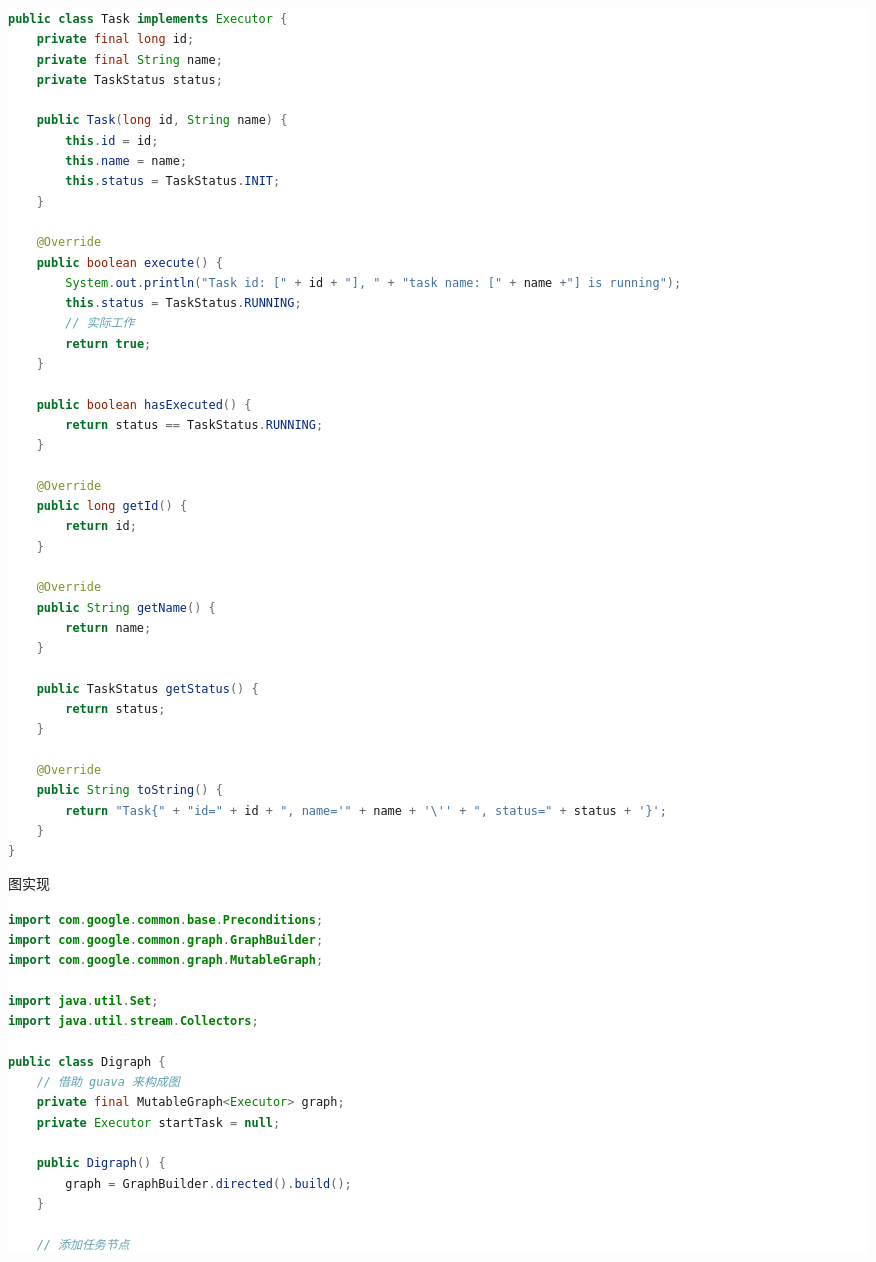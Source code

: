 ```java
public class Task implements Executor {
    private final long id;
    private final String name;
    private TaskStatus status;

    public Task(long id, String name) {
        this.id = id;
        this.name = name;
        this.status = TaskStatus.INIT;
    }

    @Override
    public boolean execute() {
        System.out.println("Task id: [" + id + "], " + "task name: [" + name +"] is running");
        this.status = TaskStatus.RUNNING;
        // 实际工作
        return true;
    }

    public boolean hasExecuted() {
        return status == TaskStatus.RUNNING;
    }

    @Override
    public long getId() {
        return id;
    }

    @Override
    public String getName() {
        return name;
    }

    public TaskStatus getStatus() {
        return status;
    }

    @Override
    public String toString() {
        return "Task{" + "id=" + id + ", name='" + name + '\'' + ", status=" + status + '}';
    }
}

```
图实现
```java
import com.google.common.base.Preconditions;
import com.google.common.graph.GraphBuilder;
import com.google.common.graph.MutableGraph;

import java.util.Set;
import java.util.stream.Collectors;

public class Digraph {
    // 借助 guava 来构成图
    private final MutableGraph<Executor> graph;
    private Executor startTask = null;

    public Digraph() {
        graph = GraphBuilder.directed().build();
    }

    // 添加任务节点
```